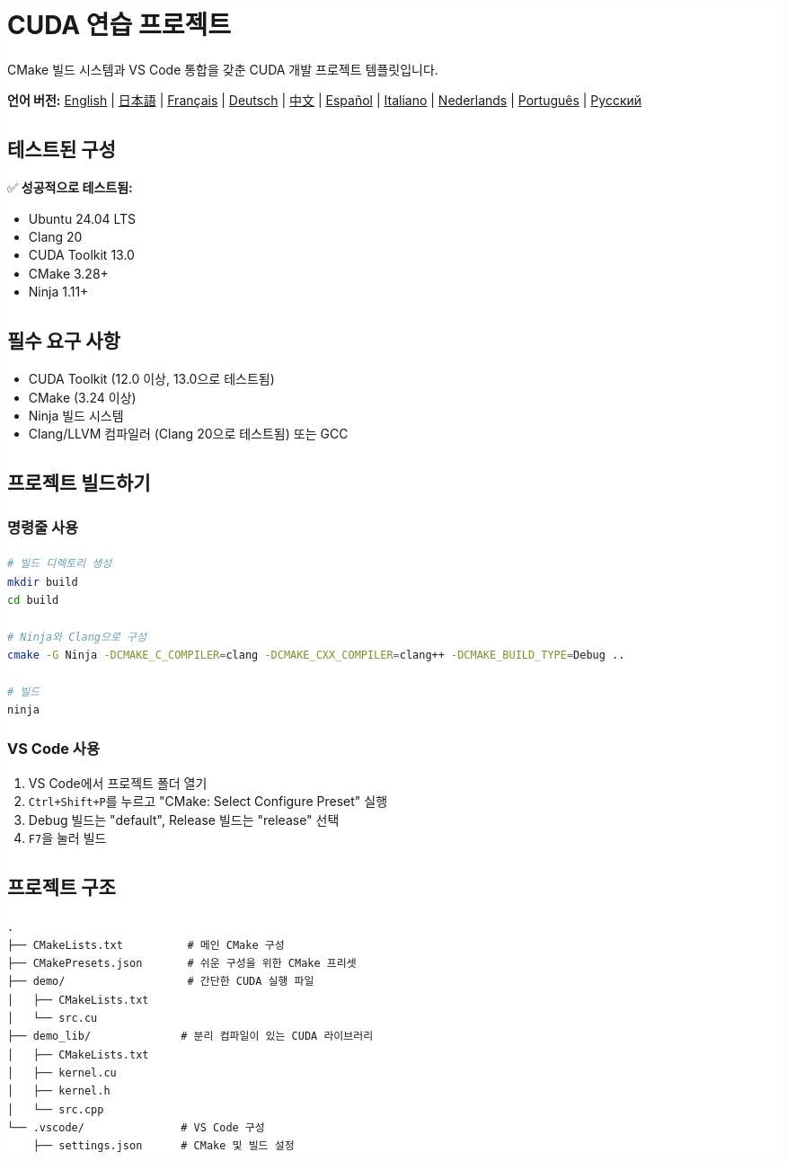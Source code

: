 # CUDA 연습 프로젝트

CMake 빌드 시스템과 VS Code 통합을 갖춘 CUDA 개발 프로젝트 템플릿입니다.

**언어 버전:** [English](README.md) | [日本語](README.ja.md) | [Français](README.fr.md) | [Deutsch](README.de.md) | [中文](README.zh.md) | [Español](README.es.md) | [Italiano](README.it.md) | [Nederlands](README.nl.md) | [Português](README.pt.md) | [Русский](README.ru.md)

## 테스트된 구성

✅ **성공적으로 테스트됨:**
- Ubuntu 24.04 LTS
- Clang 20
- CUDA Toolkit 13.0
- CMake 3.28+
- Ninja 1.11+

## 필수 요구 사항

- CUDA Toolkit (12.0 이상, 13.0으로 테스트됨)
- CMake (3.24 이상)
- Ninja 빌드 시스템
- Clang/LLVM 컴파일러 (Clang 20으로 테스트됨) 또는 GCC

## 프로젝트 빌드하기

### 명령줄 사용

```bash
# 빌드 디렉토리 생성
mkdir build
cd build

# Ninja와 Clang으로 구성
cmake -G Ninja -DCMAKE_C_COMPILER=clang -DCMAKE_CXX_COMPILER=clang++ -DCMAKE_BUILD_TYPE=Debug ..

# 빌드
ninja
```

### VS Code 사용

1. VS Code에서 프로젝트 폴더 열기
2. `Ctrl+Shift+P`를 누르고 "CMake: Select Configure Preset" 실행
3. Debug 빌드는 "default", Release 빌드는 "release" 선택
4. `F7`을 눌러 빌드

## 프로젝트 구조

```
.
├── CMakeLists.txt          # 메인 CMake 구성
├── CMakePresets.json       # 쉬운 구성을 위한 CMake 프리셋
├── demo/                   # 간단한 CUDA 실행 파일
│   ├── CMakeLists.txt
│   └── src.cu
├── demo_lib/              # 분리 컴파일이 있는 CUDA 라이브러리
│   ├── CMakeLists.txt
│   ├── kernel.cu
│   ├── kernel.h
│   └── src.cpp
└── .vscode/               # VS Code 구성
    ├── settings.json      # CMake 및 빌드 설정
```